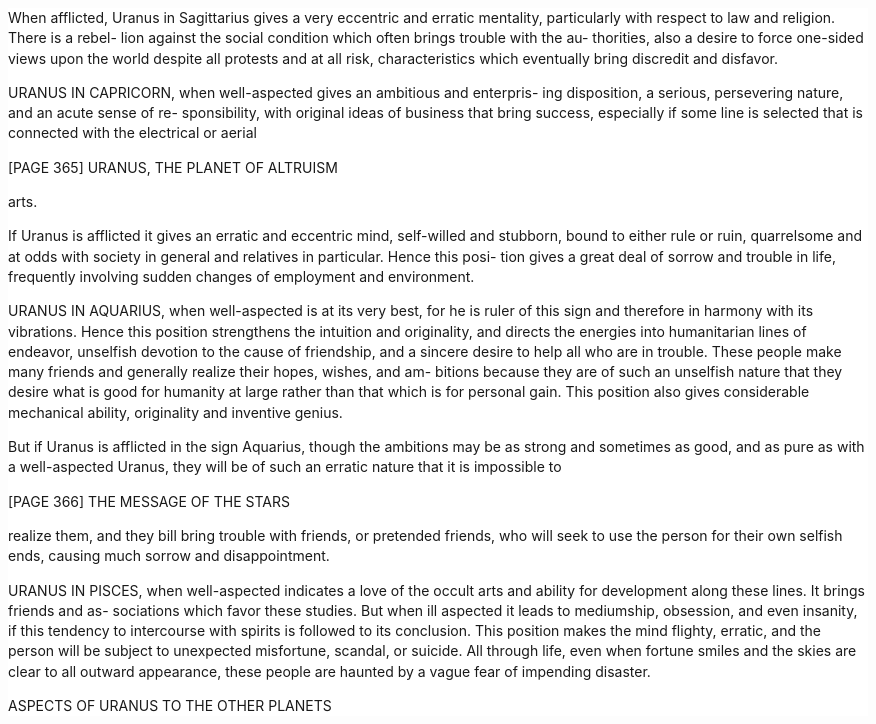    When afflicted,  Uranus in Sagittarius gives a very eccentric and erratic
mentality, particularly with respect to law and religion.  There is a rebel-
lion  against the social condition which often brings trouble with  the  au-
thorities, also a desire to force one-sided views upon the world despite all
protests  and at all risk, characteristics which eventually bring  discredit
and disfavor.

   URANUS IN CAPRICORN, when well-aspected gives an ambitious and enterpris-
ing disposition,  a serious,  persevering nature, and an acute sense of  re-
sponsibility, with original ideas of business that bring success, especially
if some line is selected that is connected  with  the  electrical  or aerial


[PAGE 365]                                    URANUS, THE PLANET OF ALTRUISM

arts.

   If  Uranus  is  afflicted  it  gives  an  erratic  and  eccentric   mind,
self-willed and stubborn,  bound to either rule or ruin,  quarrelsome and at
odds with society in general and relatives in particular.   Hence this posi-
tion gives a great deal of sorrow and trouble in life,  frequently involving
sudden changes of employment and environment.

   URANUS  IN AQUARIUS,  when well-aspected is at its very best,  for he  is
ruler of this sign and therefore in harmony with its vibrations.  Hence this
position strengthens the intuition and originality, and directs the energies
into  humanitarian  lines of endeavor,  unselfish devotion to the  cause  of
friendship,  and  a sincere desire to help all who are  in  trouble.   These
people make many friends and generally realize their hopes, wishes,  and am-
bitions  because they are of such an unselfish nature that they desire  what
is  good for humanity at large rather than that which is for personal  gain.
This  position also gives considerable mechanical ability,  originality  and
inventive genius.

   But if Uranus is afflicted in the sign Aquarius, though the ambitions may
be  as  strong and sometimes as good, and as pure as  with  a  well-aspected
Uranus,  they  will  be  of  such an erratic nature that it is impossible to


[PAGE 366]                                          THE MESSAGE OF THE STARS

realize  them,  and  they  bill bring trouble  with  friends,  or  pretended
friends, who will seek to use the person for their own selfish ends, causing
much sorrow and disappointment.

   URANUS IN PISCES,  when well-aspected indicates a love of the occult arts
and  ability for development along these lines.   It brings friends and  as-
sociations  which favor these studies.   But when ill aspected it  leads  to
mediumship,  obsession,  and even insanity, if this tendency to  intercourse
with  spirits is followed to its conclusion.   This position makes the  mind
flighty,  erratic,  and the person will be subject to unexpected misfortune,
scandal,  or suicide.   All through life, even when fortune smiles  and  the
skies  are clear to all outward appearance,  these people are haunted  by  a
vague fear of impending disaster.

ASPECTS OF URANUS TO THE OTHER PLANETS
